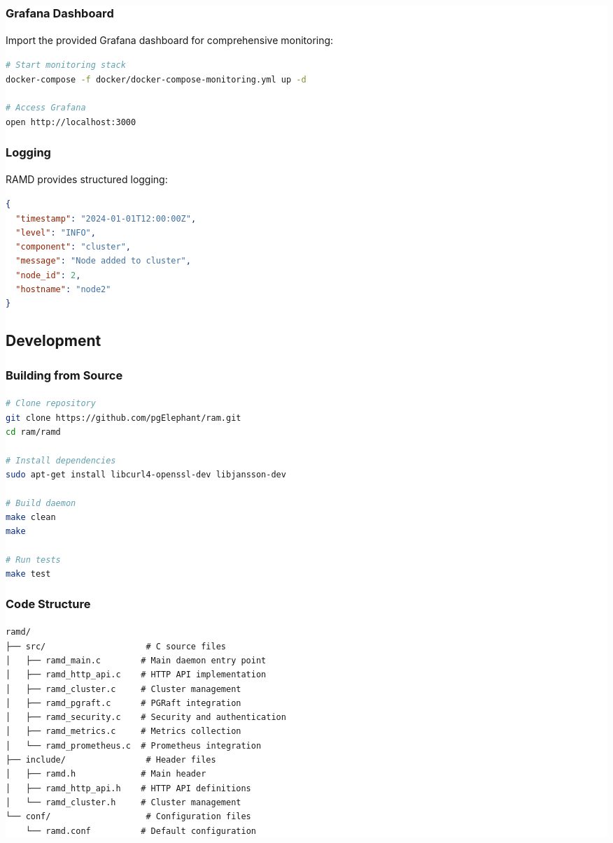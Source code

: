 ### Grafana Dashboard

Import the provided Grafana dashboard for comprehensive monitoring:

```bash
# Start monitoring stack
docker-compose -f docker/docker-compose-monitoring.yml up -d

# Access Grafana
open http://localhost:3000
```

### Logging

RAMD provides structured logging:

```json
{
  "timestamp": "2024-01-01T12:00:00Z",
  "level": "INFO",
  "component": "cluster",
  "message": "Node added to cluster",
  "node_id": 2,
  "hostname": "node2"
}
```

## Development

### Building from Source

```bash
# Clone repository
git clone https://github.com/pgElephant/ram.git
cd ram/ramd

# Install dependencies
sudo apt-get install libcurl4-openssl-dev libjansson-dev

# Build daemon
make clean
make

# Run tests
make test
```

### Code Structure

```
ramd/
├── src/                    # C source files
│   ├── ramd_main.c        # Main daemon entry point
│   ├── ramd_http_api.c    # HTTP API implementation
│   ├── ramd_cluster.c     # Cluster management
│   ├── ramd_pgraft.c      # PGRaft integration
│   ├── ramd_security.c    # Security and authentication
│   ├── ramd_metrics.c     # Metrics collection
│   └── ramd_prometheus.c  # Prometheus integration
├── include/                # Header files
│   ├── ramd.h             # Main header
│   ├── ramd_http_api.h    # HTTP API definitions
│   └── ramd_cluster.h     # Cluster management
└── conf/                   # Configuration files
    └── ramd.conf          # Default configuration
```